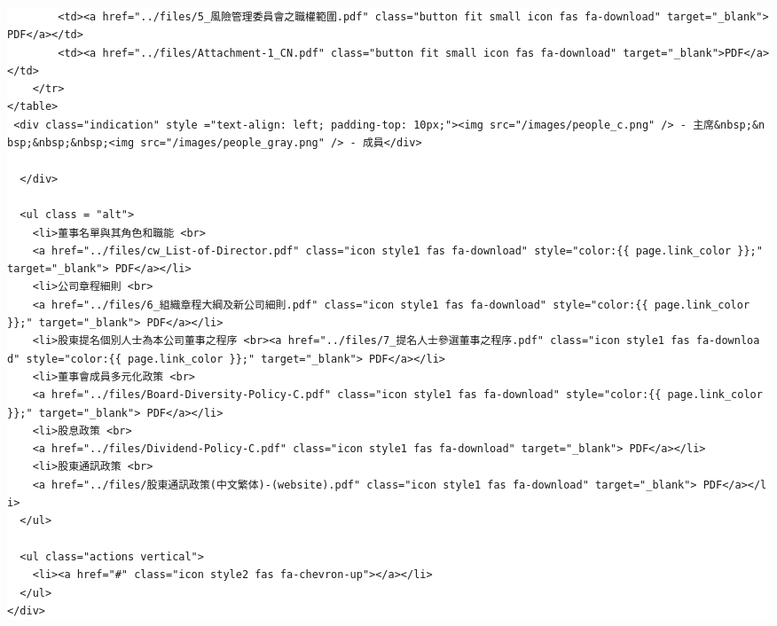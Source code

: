             <td><a href="../files/5_風險管理委員會之職權範圍.pdf" class="button fit small icon fas fa-download" target="_blank">PDF</a></td>
            <td><a href="../files/Attachment-1_CN.pdf" class="button fit small icon fas fa-download" target="_blank">PDF</a></td>
        </tr>
    </table>
     <div class="indication" style ="text-align: left; padding-top: 10px;"><img src="/images/people_c.png" /> - 主席&nbsp;&nbsp;&nbsp;&nbsp;<img src="/images/people_gray.png" /> - 成員</div> 
       
      </div>

      <ul class = "alt">
        <li>董事名單與其角色和職能 <br>
        <a href="../files/cw_List-of-Director.pdf" class="icon style1 fas fa-download" style="color:{{ page.link_color }};" target="_blank"> PDF</a></li>
        <li>公司章程細則 <br>
        <a href="../files/6_組織章程大綱及新公司細則.pdf" class="icon style1 fas fa-download" style="color:{{ page.link_color }};" target="_blank"> PDF</a></li>
        <li>股東提名個別人士為本公司董事之程序 <br><a href="../files/7_提名人士參選董事之程序.pdf" class="icon style1 fas fa-download" style="color:{{ page.link_color }};" target="_blank"> PDF</a></li>
        <li>董事會成員多元化政策 <br>
        <a href="../files/Board-Diversity-Policy-C.pdf" class="icon style1 fas fa-download" style="color:{{ page.link_color }};" target="_blank"> PDF</a></li>
        <li>股息政策 <br>
        <a href="../files/Dividend-Policy-C.pdf" class="icon style1 fas fa-download" target="_blank"> PDF</a></li>
		<li>股東通訊政策 <br>
        <a href="../files/股東通訊政策(中文繁体)-(website).pdf" class="icon style1 fas fa-download" target="_blank"> PDF</a></li>
      </ul>

      <ul class="actions vertical">
        <li><a href="#" class="icon style2 fas fa-chevron-up"></a></li>
      </ul>
    </div>
</section>
